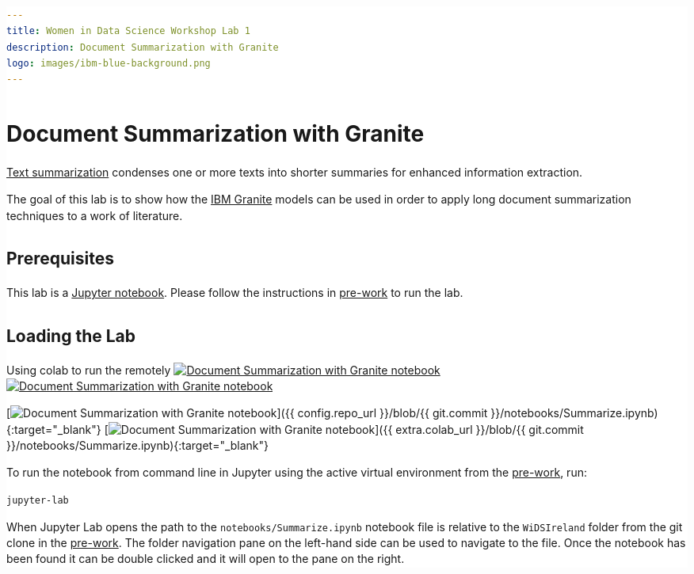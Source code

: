```yaml
---
title: Women in Data Science Workshop Lab 1
description: Document Summarization with Granite
logo: images/ibm-blue-background.png
---
```


# Document Summarization with Granite

[Text summarization](https://www.ibm.com/topics/text-summarization) condenses one or more texts into shorter summaries for enhanced information extraction.

The goal of this lab is to show how the [IBM Granite](https://www.ibm.com/granite/docs/models/granite/) models can be used in order to apply long document summarization techniques to a work of literature.


## Prerequisites

This lab is a [Jupyter notebook](https://jupyter.org/). Please follow the instructions in [pre-work](../pre-work/readme.md) to run the lab.


## Loading the Lab

Using colab to run the remotely 
[![Document Summarization with Granite notebook](https://badgen.net/badge/icon/github?icon=github&label=View%20on "View on GitHub")](https://github.com/WiDSIreland/WiDSIrelandLab2025/blob/main/notebooks/Summarize.ipynb)
[![Document Summarization with Granite notebook](https://colab.research.google.com/assets/colab-badge.svg "Open In Colab")](https://github.com/WiDSIreland/WiDSIrelandLab2025/blob/main/notebooks/Summarize.ipynb)

[![Document Summarization with Granite notebook](https://badgen.net/badge/icon/github?icon=github&label=View%20on "View on GitHub")]({{ config.repo_url }}/blob/{{ git.commit }}/notebooks/Summarize.ipynb){:target="_blank"}
[![Document Summarization with Granite notebook](https://colab.research.google.com/assets/colab-badge.svg "Open In Colab")]({{ extra.colab_url }}/blob/{{ git.commit }}/notebooks/Summarize.ipynb){:target="_blank"}

To run the notebook from command line in Jupyter using the active virtual environment from the [pre-work](../pre-work/readme.md), run:

```shell
jupyter-lab
```

When Jupyter Lab opens the path to the `notebooks/Summarize.ipynb` notebook file is relative to the `WiDSIreland` folder from the git clone in the [pre-work](../pre-work/readme.md). The folder navigation pane on the left-hand side can be used to navigate to the file. Once the notebook has been found it can be double clicked and it will open to the pane on the right. 

